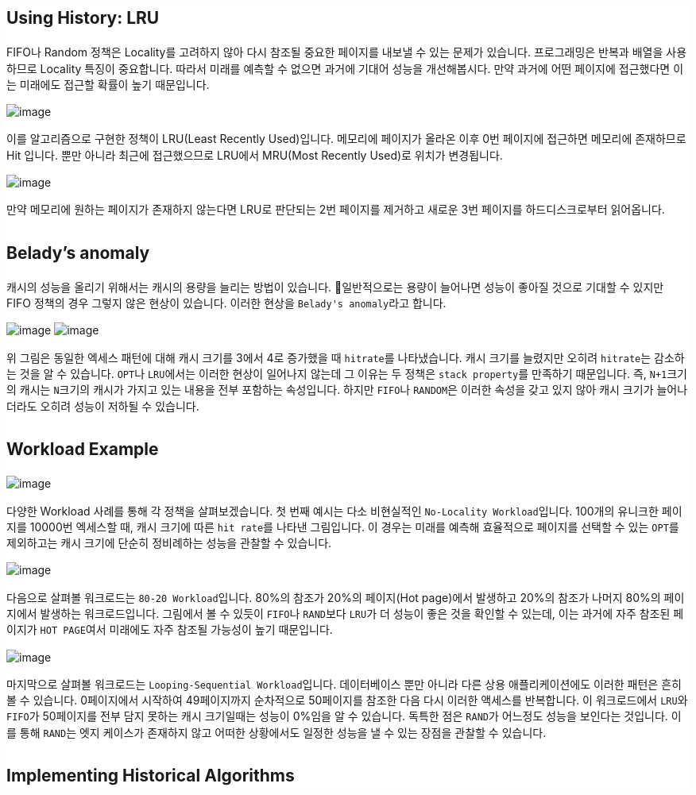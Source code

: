 ## Using History: LRU

FIFO나 Random 정책은 Locality를 고려하지 않아 다시 참조될 중요한 페이지를 내보낼 수 있는 문제가 있습니다. 프로그래밍은 반복과 배열을 사용하므로 Locality 특징이 중요합니다. 따라서 미래를 예측할 수 없으면 과거에 기대어 성능을 개선해봅시다. 만약 과거에 어떤 페이지에 접근했다면 이는 미래에도 접근할 확률이 높기 때문입니다.

<img width="630" alt="image" src="https://github.com/devbelly/image-issue/assets/67682840/f24ede51-d96e-48d5-a8b3-4d56cfab10d9">

이를 알고리즘으로 구현한 정책이 LRU(Least Recently Used)입니다. 메모리에 페이지가 올라온 이후 0번 페이지에 접근하면 메모리에 존재하므로 Hit 입니다. 뿐만 아니라 최근에 접근했으므로 LRU에서 MRU(Most Recently Used)로 위치가 변경됩니다.

<img width="570" alt="image" src="https://github.com/devbelly/image-issue/assets/67682840/348bc80d-00cd-47db-ba38-b0ebfc351a3d">

만약 메모리에 원하는 페이지가 존재하지 않는다면 LRU로 판단되는 2번 페이지를 제거하고 새로운 3번 페이지를 하드디스크로부터 읽어옵니다.

## Belady’s anomaly

캐시의 성능을 올리기 위해서는 캐시의 용량을 늘리는 방법이 있습니다. 일반적으로는 용량이 늘어나면 성능이 좋아질 것으로 기대할 수 있지만 FIFO 정책의 경우 그렇지 않은 현상이 있습니다. 이러한 현상을 `Belady's anomaly`라고 합니다.

<img width="630" alt="image" src="https://github.com/devbelly/image-issue/assets/67682840/ec8f6059-306d-4700-8593-4d300f17472a">

<img width="630" alt="image" src="https://github.com/devbelly/image-issue/assets/67682840/3dcab27e-25fe-49d3-9206-5767eea9e124">

위 그림은 동일한 엑세스 패턴에 대해 캐시 크기를 3에서 4로 증가했을 때 `hitrate`를 나타냈습니다. 캐시 크기를 늘렸지만 오히려 `hitrate`는 감소하는 것을 알 수 있습니다. `OPT`나 `LRU`에서는 이러한 현상이 일어나지 않는데 그 이유는 두 정책은 `stack property`를 만족하기 때문입니다. 즉, `N+1`크기의 캐시는 `N`크기의 캐시가 가지고 있는 내용을 전부 포함하는 속성입니다. 하지만 `FIFO`나 `RANDOM`은 이러한 속성을 갖고 있지 않아 캐시 크기가 늘어나더라도 오히려 성능이 저하될 수 있습니다.

## Workload Example

<img width="472" alt="image" src="https://github.com/devbelly/image-issue/assets/67682840/9d063600-2d79-41fc-a078-33b390013313">

다양한 Workload 사례를 통해 각 정책을 살펴보겠습니다. 첫 번째 예시는 다소 비현실적인 `No-Locality Workload`입니다. 100개의 유니크한 페이지를 10000번 엑세스할 때, 캐시 크기에 따른 `hit rate`를 나타낸 그림입니다. 이 경우는 미래를 예측해 효율적으로 페이지를 선택할 수 있는 `OPT`를 제외하고는 캐시 크기에 단순히 정비례하는 성능을 관찰할 수 있습니다.

<img width="438" alt="image" src="https://github.com/devbelly/image-issue/assets/67682840/1d5d4423-92c5-4e74-8f47-d9fce61f48f2">

다음으로 살펴볼 워크로드는 `80-20 Workload`입니다. 80%의 참조가 20%의 페이지(Hot page)에서 발생하고 20%의 참조가 나머지 80%의 페이지에서 발생하는 워크로드입니다. 그림에서 볼 수 있듯이 `FIFO`나 `RAND`보다 `LRU`가 더 성능이 좋은 것을 확인할 수 있는데, 이는 과거에 자주 참조된 페이지가 `HOT PAGE`여서 미래에도 자주 참조될 가능성이 높기 때문입니다.

<img width="456" alt="image" src="https://github.com/devbelly/image-issue/assets/67682840/c61989ef-4ce6-4382-9580-efaeb5d06fb5">

마지막으로 살펴볼 워크로드는 `Looping-Sequential Workload`입니다. 데이터베이스 뿐만 아니라 다른 상용 애플리케이션에도 이러한 패턴은 흔히 볼 수 있습니다. 0페이지에서 시작하여 49페이지까지 순차적으로 50페이지를 참조한 다음 다시 이러한 액세스를 반복합니다. 이 워크로드에서 `LRU`와 `FIFO`가 50페이지를 전부 담지 못하는 캐시 크기일때는 성능이 0%임을 알 수 있습니다. 독특한 점은 `RAND`가 어느정도 성능을 보인다는 것입니다. 이를 통해 `RAND`는 엣지 케이스가 존재하지 않고 어떠한 상황에서도 일정한 성능을 낼 수 있는 장점을 관찰할 수 있습니다.

## Implementing Historical Algorithms
